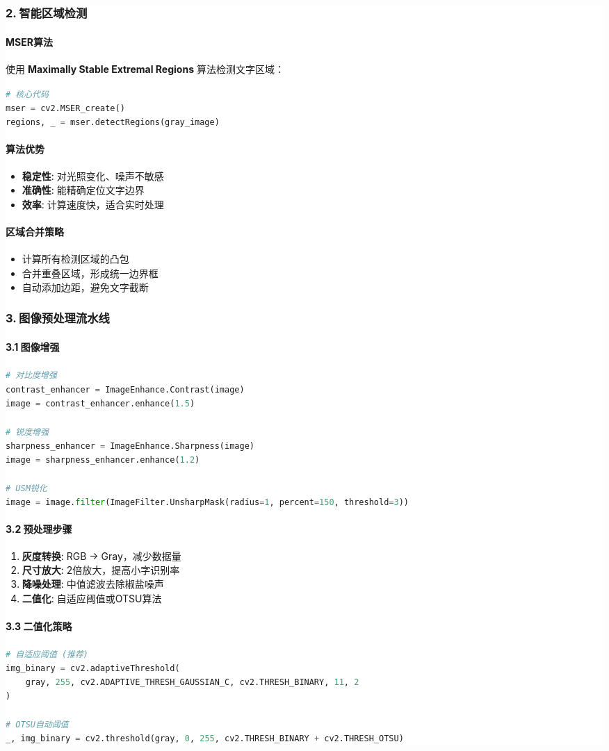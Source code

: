 ### 2. 智能区域检测

#### MSER算法
使用 **Maximally Stable Extremal Regions** 算法检测文字区域：

```python
# 核心代码
mser = cv2.MSER_create()
regions, _ = mser.detectRegions(gray_image)
```

#### 算法优势
- **稳定性**: 对光照变化、噪声不敏感
- **准确性**: 能精确定位文字边界
- **效率**: 计算速度快，适合实时处理

#### 区域合并策略
- 计算所有检测区域的凸包
- 合并重叠区域，形成统一边界框
- 自动添加边距，避免文字截断

### 3. 图像预处理流水线

#### 3.1 图像增强
```python
# 对比度增强
contrast_enhancer = ImageEnhance.Contrast(image)
image = contrast_enhancer.enhance(1.5)

# 锐度增强
sharpness_enhancer = ImageEnhance.Sharpness(image)
image = sharpness_enhancer.enhance(1.2)

# USM锐化
image = image.filter(ImageFilter.UnsharpMask(radius=1, percent=150, threshold=3))
```

#### 3.2 预处理步骤
1. **灰度转换**: RGB → Gray，减少数据量
2. **尺寸放大**: 2倍放大，提高小字识别率
3. **降噪处理**: 中值滤波去除椒盐噪声
4. **二值化**: 自适应阈值或OTSU算法

#### 3.3 二值化策略
```python
# 自适应阈值 (推荐)
img_binary = cv2.adaptiveThreshold(
    gray, 255, cv2.ADAPTIVE_THRESH_GAUSSIAN_C, cv2.THRESH_BINARY, 11, 2
)

# OTSU自动阈值
_, img_binary = cv2.threshold(gray, 0, 255, cv2.THRESH_BINARY + cv2.THRESH_OTSU)
```
